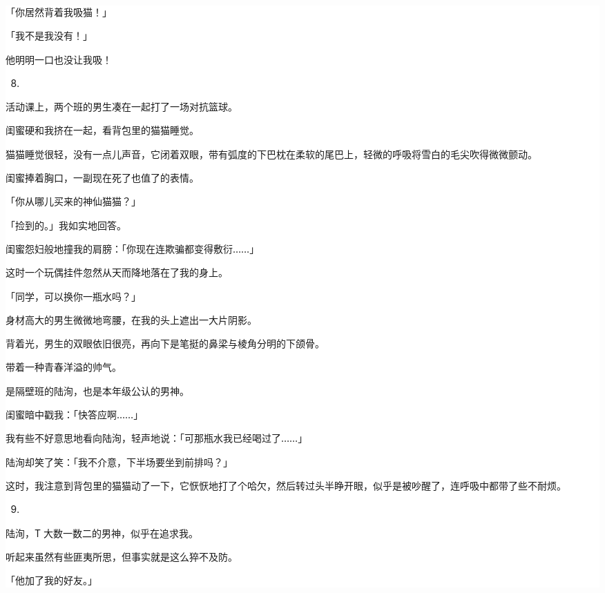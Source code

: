 「你居然背着我吸猫！」


「我不是我没有！」


他明明一口也没让我吸！


8.


活动课上，两个班的男生凑在一起打了一场对抗篮球。


闺蜜硬和我挤在一起，看背包里的猫猫睡觉。


猫猫睡觉很轻，没有一点儿声音，它闭着双眼，带有弧度的下巴枕在柔软的尾巴上，轻微的呼吸将雪白的毛尖吹得微微颤动。


闺蜜捧着胸口，一副现在死了也值了的表情。


「你从哪儿买来的神仙猫猫？」


「捡到的。」我如实地回答。


闺蜜怨妇般地撞我的肩膀：「你现在连欺骗都变得敷衍……」


这时一个玩偶挂件忽然从天而降地落在了我的身上。


「同学，可以换你一瓶水吗？」


身材高大的男生微微地弯腰，在我的头上遮出一大片阴影。


背着光，男生的双眼依旧很亮，再向下是笔挺的鼻梁与棱角分明的下颌骨。


带着一种青春洋溢的帅气。


是隔壁班的陆洵，也是本年级公认的男神。


闺蜜暗中戳我：「快答应啊……」


我有些不好意思地看向陆洵，轻声地说：「可那瓶水我已经喝过了……」


陆洵却笑了笑：「我不介意，下半场要坐到前排吗？」


这时，我注意到背包里的猫猫动了一下，它恹恹地打了个哈欠，然后转过头半睁开眼，似乎是被吵醒了，连呼吸中都带了些不耐烦。


9.


陆洵，T 大数一数二的男神，似乎在追求我。


听起来虽然有些匪夷所思，但事实就是这么猝不及防。


「他加了我的好友。」
